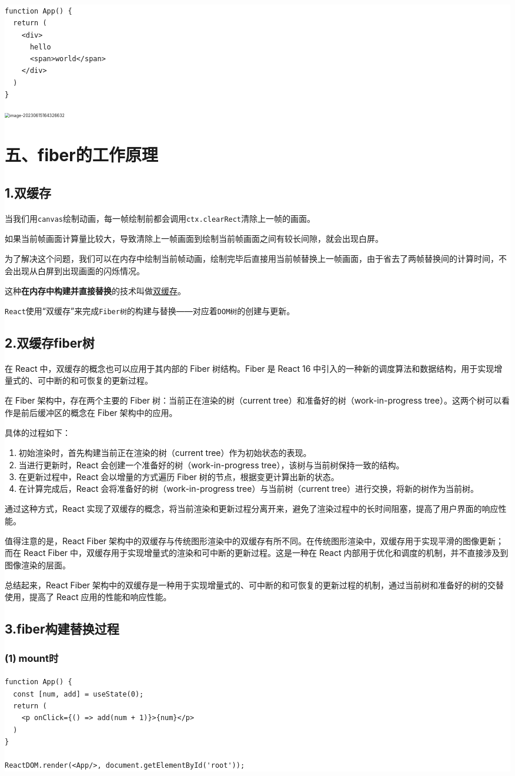 ```react
function App() {
  return (
    <div>
      hello
      <span>world</span>
    </div>
  )
}
```



<img src="https://cdn.jsdelivr.net/gh/HushanCode/DrawingBed/img/image-20230615164326632.png" alt="image-20230615164326632" style="zoom:50%;" />

# 五、fiber的工作原理

## 1.双缓存

当我们用`canvas`绘制动画，每一帧绘制前都会调用`ctx.clearRect`清除上一帧的画面。

如果当前帧画面计算量比较大，导致清除上一帧画面到绘制当前帧画面之间有较长间隙，就会出现白屏。

为了解决这个问题，我们可以在内存中绘制当前帧动画，绘制完毕后直接用当前帧替换上一帧画面，由于省去了两帧替换间的计算时间，不会出现从白屏到出现画面的闪烁情况。

这种**在内存中构建并直接替换**的技术叫做[双缓存](https://baike.baidu.com/item/双缓冲)。

`React`使用“双缓存”来完成`Fiber树`的构建与替换——对应着`DOM树`的创建与更新。

## 2.双缓存fiber树

在 React 中，双缓存的概念也可以应用于其内部的 Fiber 树结构。Fiber 是 React 16 中引入的一种新的调度算法和数据结构，用于实现增量式的、可中断的和可恢复的更新过程。

在 Fiber 架构中，存在两个主要的 Fiber 树：当前正在渲染的树（current tree）和准备好的树（work-in-progress tree）。这两个树可以看作是前后缓冲区的概念在 Fiber 架构中的应用。

具体的过程如下：

1. 初始渲染时，首先构建当前正在渲染的树（current tree）作为初始状态的表现。
2. 当进行更新时，React 会创建一个准备好的树（work-in-progress tree），该树与当前树保持一致的结构。
3. 在更新过程中，React 会以增量的方式遍历 Fiber 树的节点，根据变更计算出新的状态。
4. 在计算完成后，React 会将准备好的树（work-in-progress tree）与当前树（current tree）进行交换，将新的树作为当前树。

通过这种方式，React 实现了双缓存的概念，将当前渲染和更新过程分离开来，避免了渲染过程中的长时间阻塞，提高了用户界面的响应性能。

值得注意的是，React Fiber 架构中的双缓存与传统图形渲染中的双缓存有所不同。在传统图形渲染中，双缓存用于实现平滑的图像更新；而在 React Fiber 中，双缓存用于实现增量式的渲染和可中断的更新过程。这是一种在 React 内部用于优化和调度的机制，并不直接涉及到图像渲染的层面。

总结起来，React Fiber 架构中的双缓存是一种用于实现增量式的、可中断的和可恢复的更新过程的机制，通过当前树和准备好的树的交替使用，提高了 React 应用的性能和响应性能。

## 3.fiber构建替换过程

### (1) mount时

```react
function App() {
  const [num, add] = useState(0);
  return (
    <p onClick={() => add(num + 1)}>{num}</p>
  )
}

ReactDOM.render(<App/>, document.getElementById('root'));
```
